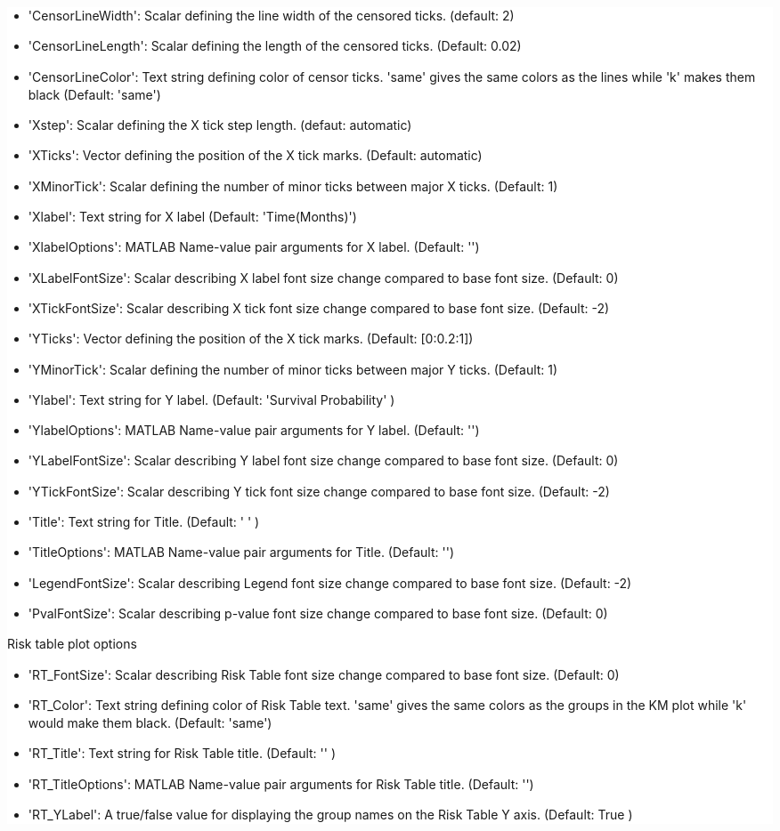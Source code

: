 * 'CensorLineWidth': Scalar defining the line width of the censored ticks.
  (default: 2)

* 'CensorLineLength': Scalar defining the length of the censored ticks.
  (Default: 0.02)

* 'CensorLineColor': Text string defining color of censor ticks. 'same'
  gives the same colors as the lines while 'k' makes them black
  (Default: 'same')

* 'Xstep': Scalar defining the X tick step length.
  (defaut: automatic)

* 'XTicks': Vector defining the position of the X tick marks. 
  (Default: automatic)

* 'XMinorTick': Scalar defining the number of minor ticks between major X
  ticks. (Default: 1)

* 'Xlabel': Text string for X label (Default: 'Time(Months)')

* 'XlabelOptions': MATLAB Name-value pair arguments for X label. (Default: '')

* 'XLabelFontSize': Scalar describing X label font size change compared
  to base font size. (Default: 0)

* 'XTickFontSize': Scalar describing X tick font size change compared
  to base font size. (Default: -2)

* 'YTicks': Vector defining the position of the X tick marks.
  (Default: [0:0.2:1])

* 'YMinorTick': Scalar defining the number of minor ticks between major Y
  ticks. (Default: 1)

* 'Ylabel': Text string for Y label. (Default: 'Survival Probability' )

* 'YlabelOptions': MATLAB Name-value pair arguments for Y label. (Default: '')

* 'YLabelFontSize': Scalar describing Y label font size change compared
  to base font size. (Default: 0)

* 'YTickFontSize': Scalar describing Y tick font size change compared
  to base font size. (Default: -2)

* 'Title': Text string for Title. (Default: ' ' )

* 'TitleOptions': MATLAB Name-value pair arguments for Title. (Default: '')

* 'LegendFontSize': Scalar describing Legend font size change compared
  to base font size. (Default: -2)

* 'PvalFontSize': Scalar describing p-value font size change compared
  to base font size. (Default: 0)

Risk table plot options
* 'RT_FontSize': Scalar describing Risk Table font size change compared
  to base font size. (Default: 0)

* 'RT_Color': Text string defining color of Risk Table text. 'same'
  gives the same colors as the groups in the KM plot while 'k' would make
  them black. (Default: 'same')

* 'RT_Title': Text string for Risk Table title. (Default: '' )

* 'RT_TitleOptions': MATLAB Name-value pair arguments for Risk Table title. (Default: '')

* 'RT_YLabel': A true/false value for displaying the group names on the Risk Table
  Y axis. (Default: True )


